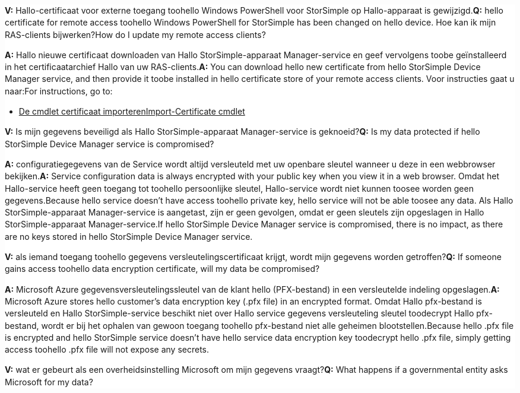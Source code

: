<span data-ttu-id="da5f4-333">**V:** Hallo-certificaat voor externe toegang toohello Windows PowerShell voor StorSimple op Hallo-apparaat is gewijzigd.</span><span class="sxs-lookup"><span data-stu-id="da5f4-333">**Q:** hello certificate for remote access toohello Windows PowerShell for StorSimple has been changed on hello device.</span></span> <span data-ttu-id="da5f4-334">Hoe kan ik mijn RAS-clients bijwerken?</span><span class="sxs-lookup"><span data-stu-id="da5f4-334">How do I update my remote access clients?</span></span>

<span data-ttu-id="da5f4-335">**A:** Hallo nieuwe certificaat downloaden van Hallo StorSimple-apparaat Manager-service en geef vervolgens toobe geïnstalleerd in het certificaatarchief Hallo van uw RAS-clients.</span><span class="sxs-lookup"><span data-stu-id="da5f4-335">**A:** You can download hello new certificate from hello StorSimple Device Manager service, and then provide it toobe installed in hello certificate store of your remote access clients.</span></span> <span data-ttu-id="da5f4-336">Voor instructies gaat u naar:</span><span class="sxs-lookup"><span data-stu-id="da5f4-336">For instructions, go to:</span></span>

* [<span data-ttu-id="da5f4-337">De cmdlet certificaat importeren</span><span class="sxs-lookup"><span data-stu-id="da5f4-337">Import-Certificate cmdlet</span></span>](https://technet.microsoft.com/library/hh848630.aspx)

<span data-ttu-id="da5f4-338">**V:** Is mijn gegevens beveiligd als Hallo StorSimple-apparaat Manager-service is geknoeid?</span><span class="sxs-lookup"><span data-stu-id="da5f4-338">**Q:** Is my data protected if hello StorSimple Device Manager service is compromised?</span></span>

<span data-ttu-id="da5f4-339">**A:** configuratiegegevens van de Service wordt altijd versleuteld met uw openbare sleutel wanneer u deze in een webbrowser bekijken.</span><span class="sxs-lookup"><span data-stu-id="da5f4-339">**A:** Service configuration data is always encrypted with your public key when you view it in a web browser.</span></span> <span data-ttu-id="da5f4-340">Omdat het Hallo-service heeft geen toegang tot toohello persoonlijke sleutel, Hallo-service wordt niet kunnen toosee worden geen gegevens.</span><span class="sxs-lookup"><span data-stu-id="da5f4-340">Because hello service doesn’t have access toohello private key, hello service will not be able toosee any data.</span></span> <span data-ttu-id="da5f4-341">Als Hallo StorSimple-apparaat Manager-service is aangetast, zijn er geen gevolgen, omdat er geen sleutels zijn opgeslagen in Hallo StorSimple-apparaat Manager-service.</span><span class="sxs-lookup"><span data-stu-id="da5f4-341">If hello StorSimple Device Manager service is compromised, there is no impact, as there are no keys stored in hello StorSimple Device Manager service.</span></span>

<span data-ttu-id="da5f4-342">**V:** als iemand toegang toohello gegevens versleutelingscertificaat krijgt, wordt mijn gegevens worden getroffen?</span><span class="sxs-lookup"><span data-stu-id="da5f4-342">**Q:** If someone gains access toohello data encryption certificate, will my data be compromised?</span></span>

<span data-ttu-id="da5f4-343">**A:** Microsoft Azure gegevensversleutelingssleutel van de klant hello (PFX-bestand) in een versleutelde indeling opgeslagen.</span><span class="sxs-lookup"><span data-stu-id="da5f4-343">**A:** Microsoft Azure stores hello customer’s data encryption key (.pfx file) in an encrypted format.</span></span> <span data-ttu-id="da5f4-344">Omdat Hallo pfx-bestand is versleuteld en Hallo StorSimple-service beschikt niet over Hallo service gegevens versleuteling sleutel toodecrypt Hallo pfx-bestand, wordt er bij het ophalen van gewoon toegang toohello pfx-bestand niet alle geheimen blootstellen.</span><span class="sxs-lookup"><span data-stu-id="da5f4-344">Because hello .pfx file is encrypted and hello StorSimple service doesn’t have hello service data encryption key toodecrypt hello .pfx file, simply getting access toohello .pfx file will not expose any secrets.</span></span>

<span data-ttu-id="da5f4-345">**V:** wat er gebeurt als een overheidsinstelling Microsoft om mijn gegevens vraagt?</span><span class="sxs-lookup"><span data-stu-id="da5f4-345">**Q:** What happens if a governmental entity asks Microsoft for my data?</span></span>
